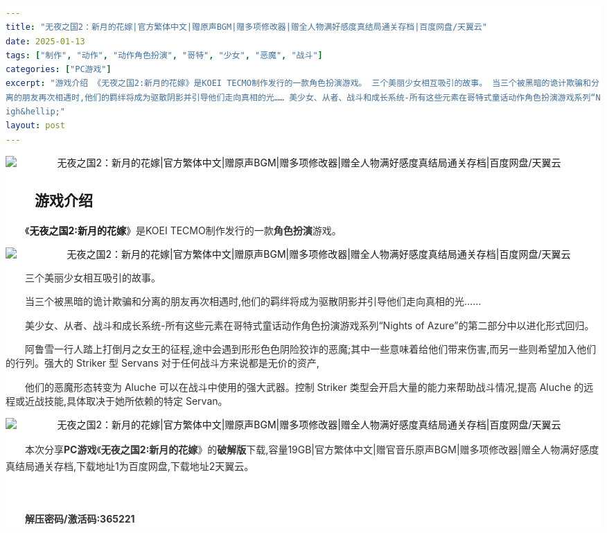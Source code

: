 ```yaml
---
title: "无夜之国2：新月的花嫁|官方繁体中文|赠原声BGM|赠多项修改器|赠全人物满好感度真结局通关存档|百度网盘/天翼云"
date: 2025-01-13
tags: ["制作", "动作", "动作角色扮演", "哥特", "少女", "恶魔", "战斗"]
categories: ["PC游戏"]
excerpt: "游戏介绍 《无夜之国2:新月的花嫁》是KOEI TECMO制作发行的一款角色扮演游戏。 三个美丽少女相互吸引的故事。 当三个被黑暗的诡计欺骗和分离的朋友再次相遇时,他们的羁绊将成为驱散阴影并引导他们走向真相的光…… 美少女、从者、战斗和成长系统-所有这些元素在哥特式童话动作角色扮演游戏系列“Nigh&hellip;"
layout: post
---
```


<div>
<div></div>
<div>
<p style="text-align: center;"><img style="display: block; margin-left: auto; margin-right: auto; width: 100%; height: auto;" src="https://2cy.202588.cn//wp-content/uploads/2025/01/20250114_678611a707cba.webp" alt="无夜之国2：新月的花嫁|官方繁体中文|赠原声BGM|赠多项修改器|赠全人物满好感度真结局通关存档|百度网盘/天翼云" /></p>

<h2 style="white-space: normal; text-indent: 2em; text-align: left;">游戏介绍</h2>
<p style="white-space: normal; text-indent: 2em; text-align: left;"><span style="background-color: #ffffff;">《<strong>无夜之国2:新月的花嫁</strong>》</span><span style="color: #333333; text-indent: 28px; background-color: #ffffff;">是KOEI TECMO制作发行的一款<strong>角色扮演</strong>游戏。</span></p>
<p style="white-space: normal; text-indent: 2em; text-align: center;"><img style="display: block; margin-left: auto; margin-right: auto; width: 100%; height: auto;" src="https://media.st.dl.eccdnx.com/steam/apps/636570/ss_1297aa4fda379c44392715ab83b234a04ca16e6a.600x338.webp style=" alt="无夜之国2：新月的花嫁|官方繁体中文|赠原声BGM|赠多项修改器|赠全人物满好感度真结局通关存档|百度网盘/天翼云" /></p>
<p style="white-space: normal; text-indent: 2em; text-align: left;"></p>
<p style="white-space: normal; text-indent: 2em; text-align: left;"><span style="color: #333333; text-indent: 28px; background-color: #ffffff;">三个美丽少女相互吸引的故事。</span></p>
<p style="white-space: normal; text-indent: 2em; text-align: left;"><span style="color: #333333; text-indent: 28px; background-color: #ffffff;">当三个被黑暗的诡计欺骗和分离的朋友再次相遇时,他们的羁绊将成为驱散阴影并引导他们走向真相的光……</span></p>
<p style="white-space: normal; text-indent: 2em; text-align: left;"><span style="color: #333333; text-indent: 28px; background-color: #ffffff;">美少女、从者、战斗和成长系统-所有这些元素在哥特式童话动作角色扮演游戏系列“Nights of Azure”的第二部分中以进化形式回归。</span></p>
<p style="white-space: normal; text-indent: 2em; text-align: left;"><span style="color: #333333; text-indent: 28px; background-color: #ffffff;">阿鲁雪一行人踏上打倒月之女王的征程,途中会遇到形形色色阴险狡诈的恶魔;其中一些意味着给他们带来伤害,而另一些则希望加入他们的行列。强大的 Striker 型 Servans 对于任何战斗方来说都是无价的资产,</span></p>
<p style="white-space: normal; text-indent: 2em; text-align: left;"><span style="color: #333333; text-indent: 28px; background-color: #ffffff;">他们的恶魔形态转变为 Aluche 可以在战斗中使用的强大武器。控制 Striker 类型会开启大量的能力来帮助战斗情况,提高 Aluche 的远程或近战技能,具体取决于她所依赖的特定 Servan。</span></p>
<p style="text-align: center;"><img style="display: block; margin-left: auto; margin-right: auto; width: 100%; height: auto;" src="https://media.st.dl.eccdnx.com/steam/apps/636570/ss_da9b9bb12ca637ed9b835975b0e6c7192f2b69df.600x338.webp/ alt=" alt="无夜之国2：新月的花嫁|官方繁体中文|赠原声BGM|赠多项修改器|赠全人物满好感度真结局通关存档|百度网盘/天翼云" /></p>

<div style="white-space: normal; overflow-wrap: break-word; color: #333333; margin-bottom: 15px; text-indent: 2em; line-height: 24px; zoom: 1; background-color: #ffffff; text-align: left;" data-pid="5">
<div style="overflow-wrap: break-word; margin-bottom: 15px; text-indent: 2em; line-height: 24px; zoom: 1; text-align: left;" data-pid="6">
<div style="overflow-wrap: break-word; margin-bottom: 15px; text-indent: 2em; line-height: 24px; zoom: 1; text-align: left;" data-pid="4">
<div style="text-indent: 2em; text-align: left;">
<div style="overflow-wrap: break-word; margin-bottom: 15px; text-indent: 2em; line-height: 24px; zoom: 1; text-align: left;" data-pid="4">
<div style="overflow-wrap: break-word; margin-bottom: 15px; text-indent: 2em; line-height: 24px; zoom: 1; text-align: left;" data-pid="7">
<div style="text-indent: 2em; text-align: left;" data-pid="4">
<p style="text-indent: 2em; text-align: left;"><span style="text-indent: 2em;">本次分享<strong>PC游戏</strong>《</span><strong style="text-indent: 2em;">无夜之国2:新月的花嫁</strong><span style="text-indent: 2em;">》的</span><strong style="text-indent: 2em;">破解版</strong><span style="text-indent: 2em;">下载,容量19GB|官方繁体中文|赠官音乐原声BGM|赠多项修改器|赠全人物满好感度真结局通关存档,下载地址1为百度网盘,下载地址2天翼云。</span></p>
<p style="text-indent: 2em; text-align: left;"><strong><span style="text-indent: 2em;"> </span></strong></p>
<p style="text-indent: 2em; text-align: left;"><strong><span style="text-indent: 2em;"><span style="text-indent: 28px; text-wrap: wrap;">解压密码/激活码:365221</span></span></strong></p>

